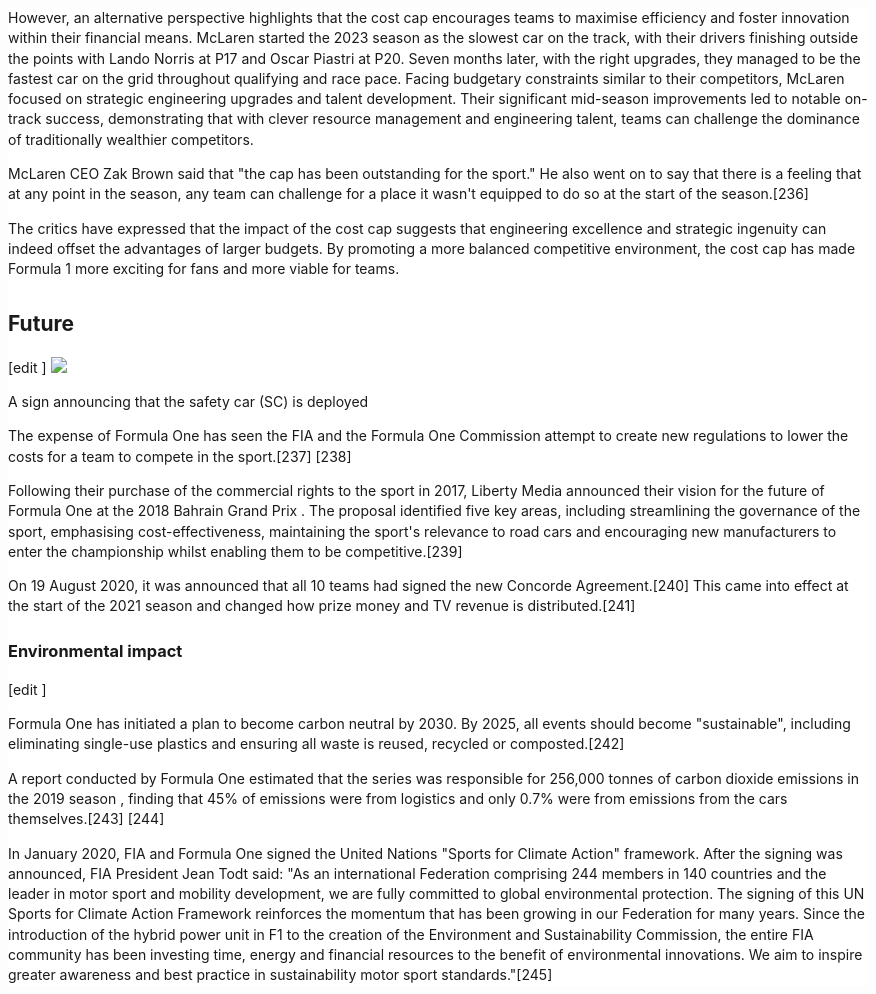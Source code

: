 However, an alternative perspective highlights that the cost cap encourages teams to maximise efficiency and foster innovation within their financial means. McLaren started the 2023 season  as the slowest car on the track, with their drivers finishing outside the points with Lando Norris  at P17 and Oscar Piastri  at P20. Seven months later, with the right upgrades, they managed to be the fastest car on the grid throughout qualifying and race pace. Facing budgetary constraints similar to their competitors, McLaren focused on strategic engineering upgrades and talent development. Their significant mid-season improvements led to notable on-track success, demonstrating that with clever resource management and engineering talent, teams can challenge the dominance of traditionally wealthier competitors.

McLaren CEO Zak Brown  said that "the cap has been outstanding for the sport." He also went on to say that there is a feeling that at any point in the season, any team can challenge for a place it wasn't equipped to do so at the start of the season.[236] 

The critics have expressed that the impact of the cost cap suggests that engineering excellence and strategic ingenuity can indeed offset the advantages of larger budgets. By promoting a more balanced competitive environment, the cost cap has made Formula 1 more exciting for fans and more viable for teams.

Future
------

[edit ]
![](//upload.wikimedia.org/wikipedia/commons/thumb/f/fa/F1_yellow_flag_and_SC_sign.jpg/220px-F1_yellow_flag_and_SC_sign.jpg) 

A sign announcing that the safety car  (SC) is deployed

The expense of Formula One has seen the FIA and the Formula One Commission attempt to create new regulations to lower the costs for a team to compete in the sport.[237] [238] 

Following their purchase of the commercial rights to the sport in 2017, Liberty Media  announced their vision for the future of Formula One at the 2018 Bahrain Grand Prix . The proposal identified five key areas, including streamlining the governance of the sport, emphasising cost-effectiveness, maintaining the sport's relevance to road cars and encouraging new manufacturers to enter the championship whilst enabling them to be competitive.[239] 

On 19 August 2020, it was announced that all 10 teams had signed the new Concorde Agreement.[240]  This came into effect at the start of the 2021 season and changed how prize money and TV revenue is distributed.[241] 

### Environmental impact

[edit ]

Formula One has initiated a plan to become carbon neutral  by 2030. By 2025, all events should become "sustainable", including eliminating single-use plastics and ensuring all waste is reused, recycled or composted.[242] 

A report conducted by Formula One estimated that the series was responsible for 256,000 tonnes of carbon dioxide  emissions in the 2019 season , finding that 45% of emissions were from logistics and only 0.7% were from emissions from the cars themselves.[243] [244] 

In January 2020, FIA and Formula One signed the United Nations "Sports for Climate Action" framework. After the signing was announced, FIA President Jean Todt said: "As an international Federation comprising 244 members in 140 countries and the leader in motor sport and mobility development, we are fully committed to global environmental protection. The signing of this UN Sports for Climate Action Framework reinforces the momentum that has been growing in our Federation for many years. Since the introduction of the hybrid power unit in F1 to the creation of the Environment and Sustainability Commission, the entire FIA community has been investing time, energy and financial resources to the benefit of environmental innovations. We aim to inspire greater awareness and best practice in sustainability motor sport standards."[245] 
